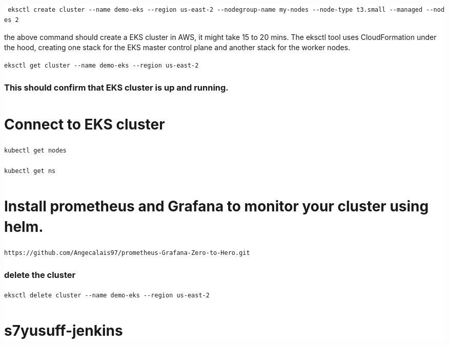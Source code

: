      eksctl create cluster --name demo-eks --region us-east-2 --nodegroup-name my-nodes --node-type t3.small --managed --nodes 2 

the above command should create a EKS cluster in AWS, it might take 15 to 20 mins. The eksctl tool uses CloudFormation under the hood, creating one stack for the EKS master control plane and another stack for the worker nodes. 

    eksctl get cluster --name demo-eks --region us-east-2 

### This should confirm that EKS cluster is up and running.

# Connect to EKS cluster

    kubectl get nodes

    kubectl get ns
# Install prometheus and Grafana to monitor your cluster using helm.

    https://github.com/Angecalais97/prometheus-Grafana-Zero-to-Hero.git

### delete the cluster 

    eksctl delete cluster --name demo-eks --region us-east-2 
# s7yusuff-jenkins
